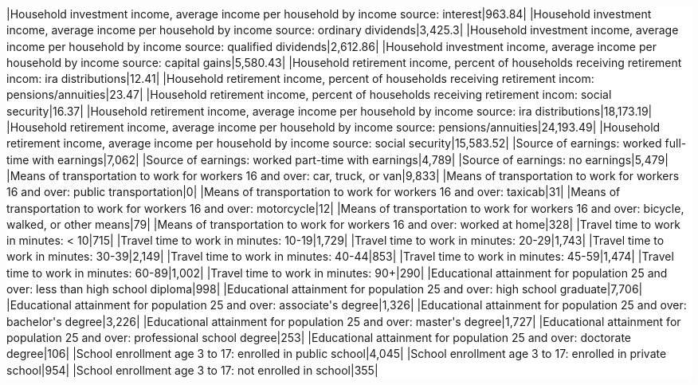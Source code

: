 |Household investment income, average income per household by income source: interest|963.84|
|Household investment income, average income per household by income source: ordinary dividends|3,425.3|
|Household investment income, average income per household by income source: qualified dividends|2,612.86|
|Household investment income, average income per household by income source: capital gains|5,580.43|
|Household retirement income, percent of households receiving retirement incom: ira distributions|12.41|
|Household retirement income, percent of households receiving retirement incom: pensions/annuities|23.47|
|Household retirement income, percent of households receiving retirement incom: social security|16.37|
|Household retirement income, average income per household by income source: ira distributions|18,173.19|
|Household retirement income, average income per household by income source: pensions/annuities|24,193.49|
|Household retirement income, average income per household by income source: social security|15,583.52|
|Source of earnings: worked full-time with earnings|7,062|
|Source of earnings: worked part-time with earnings|4,789|
|Source of earnings: no earnings|5,479|
|Means of transportation to work for workers 16 and over: car, truck, or van|9,833|
|Means of transportation to work for workers 16 and over: public transportation|0|
|Means of transportation to work for workers 16 and over: taxicab|31|
|Means of transportation to work for workers 16 and over: motorcycle|12|
|Means of transportation to work for workers 16 and over: bicycle, walked, or other means|79|
|Means of transportation to work for workers 16 and over: worked at home|328|
|Travel time to work in minutes: < 10|715|
|Travel time to work in minutes: 10-19|1,729|
|Travel time to work in minutes: 20-29|1,743|
|Travel time to work in minutes: 30-39|2,149|
|Travel time to work in minutes: 40-44|853|
|Travel time to work in minutes: 45-59|1,474|
|Travel time to work in minutes: 60-89|1,002|
|Travel time to work in minutes: 90+|290|
|Educational attainment for population 25 and over: less than high school diploma|998|
|Educational attainment for population 25 and over: high school graduate|7,706|
|Educational attainment for population 25 and over: associate's degree|1,326|
|Educational attainment for population 25 and over: bachelor's degree|3,226|
|Educational attainment for population 25 and over: master's degree|1,727|
|Educational attainment for population 25 and over: professional school degree|253|
|Educational attainment for population 25 and over: doctorate degree|106|
|School enrollment age 3 to 17: enrolled in public school|4,045|
|School enrollment age 3 to 17: enrolled in private school|954|
|School enrollment age 3 to 17: not enrolled in school|355|
